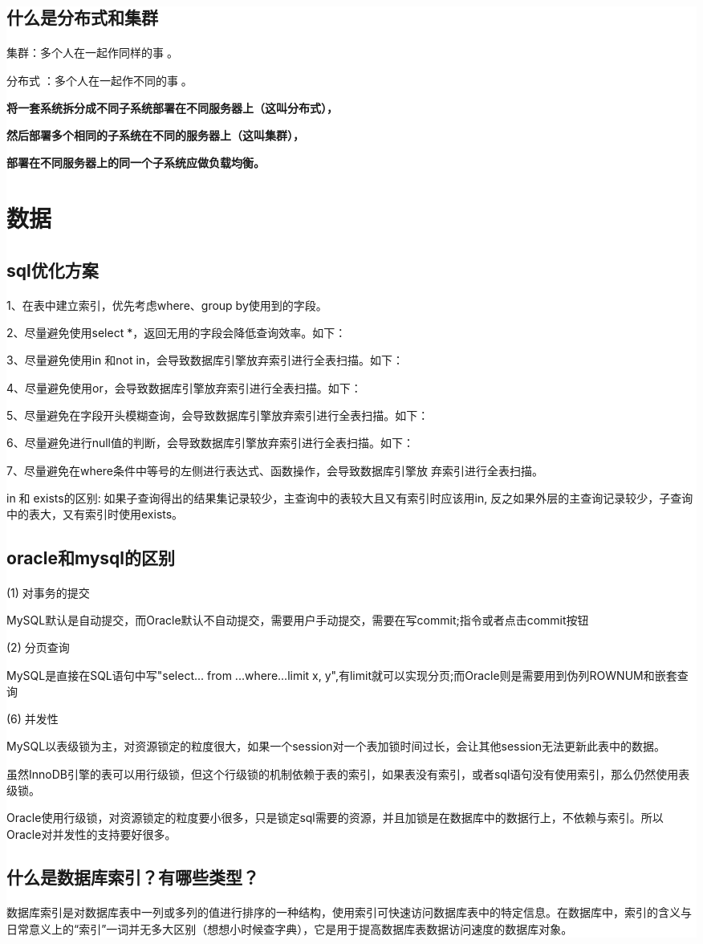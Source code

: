 

## 什么是分布式和集群

集群：多个人在一起作同样的事 。

分布式 ：多个人在一起作不同的事 。

**将一套系统拆分成不同子系统部署在不同服务器上（这叫分布式），**

**然后部署多个相同的子系统在不同的服务器上（这叫集群），**

**部署在不同服务器上的同一个子系统应做负载均衡。** 



# 数据

## sql优化方案

1、在表中建立索引，优先考虑where、group by使用到的字段。

2、尽量避免使用select *，返回无用的字段会降低查询效率。如下：

3、尽量避免使用in 和not in，会导致数据库引擎放弃索引进行全表扫描。如下：

4、尽量避免使用or，会导致数据库引擎放弃索引进行全表扫描。如下：

5、尽量避免在字段开头模糊查询，会导致数据库引擎放弃索引进行全表扫描。如下：

6、尽量避免进行null值的判断，会导致数据库引擎放弃索引进行全表扫描。如下：

7、尽量避免在where条件中等号的左侧进行表达式、函数操作，会导致数据库引擎放 弃索引进行全表扫描。

in 和 exists的区别: 如果子查询得出的结果集记录较少，主查询中的表较大且又有索引时应该用in, 反之如果外层的主查询记录较少，子查询中的表大，又有索引时使用exists。

## oracle和mysql的区别

(1) 对事务的提交

  MySQL默认是自动提交，而Oracle默认不自动提交，需要用户手动提交，需要在写commit;指令或者点击commit按钮

(2) 分页查询

  MySQL是直接在SQL语句中写"select... from ...where...limit  x, y",有limit就可以实现分页;而Oracle则是需要用到伪列ROWNUM和嵌套查询

(6) 并发性

  MySQL以表级锁为主，对资源锁定的粒度很大，如果一个session对一个表加锁时间过长，会让其他session无法更新此表中的数据。

 虽然InnoDB引擎的表可以用行级锁，但这个行级锁的机制依赖于表的索引，如果表没有索引，或者sql语句没有使用索引，那么仍然使用表级锁。

 Oracle使用行级锁，对资源锁定的粒度要小很多，只是锁定sql需要的资源，并且加锁是在数据库中的数据行上，不依赖与索引。所以Oracle对并发性的支持要好很多。

## 什么是数据库索引？有哪些类型？

数据库索引是对数据库表中一列或多列的值进行排序的一种结构，使用索引可快速访问数据库表中的特定信息。在数据库中，索引的含义与日常意义上的“索引”一词并无多大区别（想想小时候查字典），它是用于提高数据库表数据访问速度的数据库对象。
